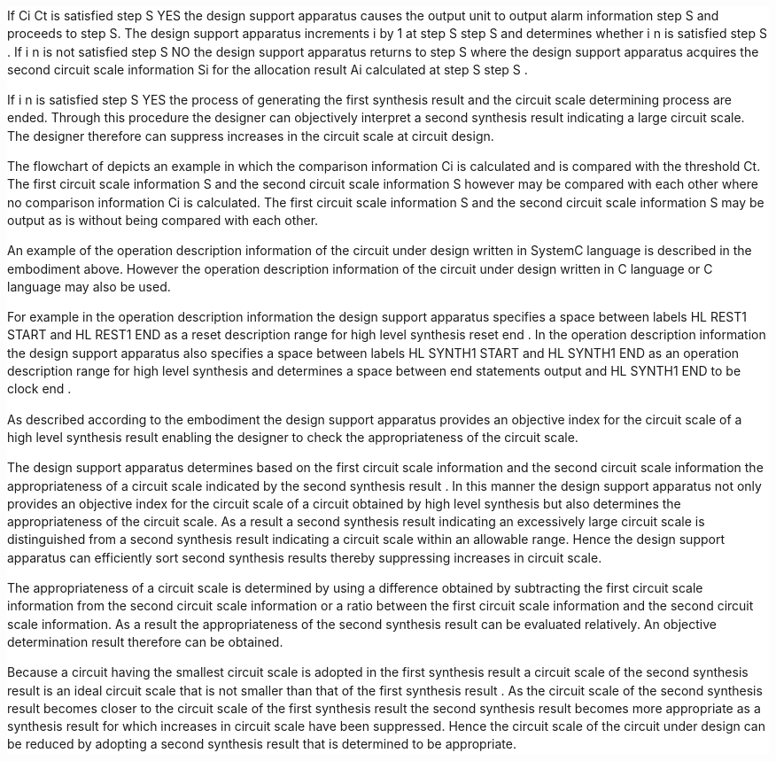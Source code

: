 If Ci Ct is satisfied step S YES the design support apparatus causes the output unit to output alarm information step S and proceeds to step S. The design support apparatus increments i by 1 at step S step S and determines whether i n is satisfied step S . If i n is not satisfied step S NO the design support apparatus returns to step S where the design support apparatus acquires the second circuit scale information Si for the allocation result Ai calculated at step S step S .

If i n is satisfied step S YES the process of generating the first synthesis result and the circuit scale determining process are ended. Through this procedure the designer can objectively interpret a second synthesis result indicating a large circuit scale. The designer therefore can suppress increases in the circuit scale at circuit design.

The flowchart of depicts an example in which the comparison information Ci is calculated and is compared with the threshold Ct. The first circuit scale information S and the second circuit scale information S however may be compared with each other where no comparison information Ci is calculated. The first circuit scale information S and the second circuit scale information S may be output as is without being compared with each other.

An example of the operation description information of the circuit under design written in SystemC language is described in the embodiment above. However the operation description information of the circuit under design written in C language or C language may also be used.

For example in the operation description information the design support apparatus specifies a space between labels HL REST1 START and HL REST1 END as a reset description range for high level synthesis reset end . In the operation description information the design support apparatus also specifies a space between labels HL SYNTH1 START and HL SYNTH1 END as an operation description range for high level synthesis and determines a space between end statements output and HL SYNTH1 END to be clock end .

As described according to the embodiment the design support apparatus provides an objective index for the circuit scale of a high level synthesis result enabling the designer to check the appropriateness of the circuit scale.

The design support apparatus determines based on the first circuit scale information and the second circuit scale information the appropriateness of a circuit scale indicated by the second synthesis result . In this manner the design support apparatus not only provides an objective index for the circuit scale of a circuit obtained by high level synthesis but also determines the appropriateness of the circuit scale. As a result a second synthesis result indicating an excessively large circuit scale is distinguished from a second synthesis result indicating a circuit scale within an allowable range. Hence the design support apparatus can efficiently sort second synthesis results thereby suppressing increases in circuit scale.

The appropriateness of a circuit scale is determined by using a difference obtained by subtracting the first circuit scale information from the second circuit scale information or a ratio between the first circuit scale information and the second circuit scale information. As a result the appropriateness of the second synthesis result can be evaluated relatively. An objective determination result therefore can be obtained.

Because a circuit having the smallest circuit scale is adopted in the first synthesis result a circuit scale of the second synthesis result is an ideal circuit scale that is not smaller than that of the first synthesis result . As the circuit scale of the second synthesis result becomes closer to the circuit scale of the first synthesis result the second synthesis result becomes more appropriate as a synthesis result for which increases in circuit scale have been suppressed. Hence the circuit scale of the circuit under design can be reduced by adopting a second synthesis result that is determined to be appropriate.

